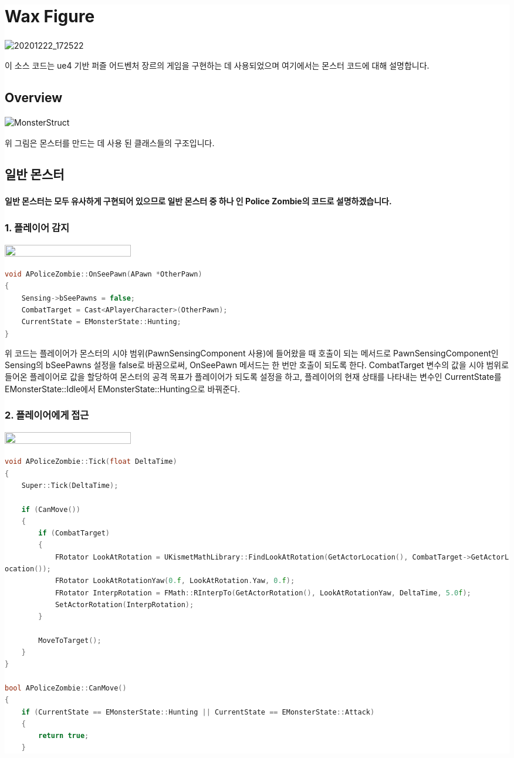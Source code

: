 # Wax Figure
![20201222_172522](https://user-images.githubusercontent.com/74805177/102866565-cebb1c80-447a-11eb-8391-fc4d30796f54.png)

이 소스 코드는 ue4 기반 퍼즐 어드벤처 장르의 게임을 구현하는 데 사용되었으며 여기에서는 몬스터 코드에 대해 설명합니다.

## Overview
![MonsterStruct](https://user-images.githubusercontent.com/74805177/102843301-402fa680-444c-11eb-9628-e7a3b772a67b.png)

위 그림은 몬스터를 만드는 데 사용 된 클래스들의 구조입니다.

## 일반 몬스터
#### 일반 몬스터는 모두 유사하게 구현되어 있으므로 일반 몬스터 중 하나 인 Police Zombie의 코드로 설명하겠습니다.
### 1. 플레이어 감지
<img src="https://user-images.githubusercontent.com/74805177/102860269-d37ad300-4470-11eb-9089-4bd38a44ea11.gif" width="50%" height="30%"> 

```c++
void APoliceZombie::OnSeePawn(APawn *OtherPawn)
{
	Sensing->bSeePawns = false;
	CombatTarget = Cast<APlayerCharacter>(OtherPawn);
	CurrentState = EMonsterState::Hunting;
}
```
위 코드는 플레이어가 몬스터의 시야 범위(PawnSensingComponent 사용)에 들어왔을 때 호출이 되는 메서드로 PawnSensingComponent인 Sensing의 bSeePawns 설정을 false로 바꿈으로써, OnSeePawn 메서드는 한 번만 호출이 되도록 한다. CombatTarget 변수의 값을 시야 범위로 들어온 플레이어로 값을 할당하여 몬스터의 공격 목표가 플레이어가 되도록 설정을 하고, 플레이어의 현재 상태를 나타내는 변수인 CurrentState를 EMonsterState::Idle에서 EMonsterState::Hunting으로 바꿔준다.

### 2. 플레이어에게 접근
<img src="https://user-images.githubusercontent.com/74805177/102861346-dbd40d80-4472-11eb-9243-16b57f1f9558.gif" width="50%" height="30%">

```c++
void APoliceZombie::Tick(float DeltaTime)
{
	Super::Tick(DeltaTime);

	if (CanMove())
	{
		if (CombatTarget)
		{
			FRotator LookAtRotation = UKismetMathLibrary::FindLookAtRotation(GetActorLocation(), CombatTarget->GetActorLocation());
			FRotator LookAtRotationYaw(0.f, LookAtRotation.Yaw, 0.f);
			FRotator InterpRotation = FMath::RInterpTo(GetActorRotation(), LookAtRotationYaw, DeltaTime, 5.0f);
			SetActorRotation(InterpRotation);
		}

		MoveToTarget();
	}
}

bool APoliceZombie::CanMove()
{
	if (CurrentState == EMonsterState::Hunting || CurrentState == EMonsterState::Attack)
	{
		return true;
	}
```